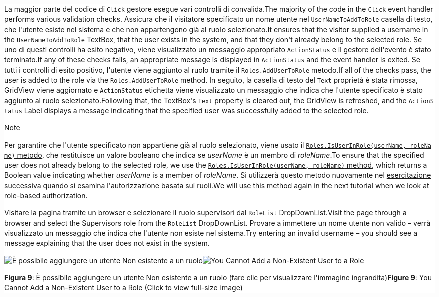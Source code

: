 <span data-ttu-id="69b34-290">La maggior parte del codice di `Click` gestore esegue vari controlli di convalida.</span><span class="sxs-lookup"><span data-stu-id="69b34-290">The majority of the code in the `Click` event handler performs various validation checks.</span></span> <span data-ttu-id="69b34-291">Assicura che il visitatore specificato un nome utente nel `UserNameToAddToRole` casella di testo, che l'utente esiste nel sistema e che non appartengono già al ruolo selezionato.</span><span class="sxs-lookup"><span data-stu-id="69b34-291">It ensures that the visitor supplied a username in the `UserNameToAddToRole` TextBox, that the user exists in the system, and that they don't already belong to the selected role.</span></span> <span data-ttu-id="69b34-292">Se uno di questi controlli ha esito negativo, viene visualizzato un messaggio appropriato `ActionStatus` e il gestore dell'evento è stato terminato.</span><span class="sxs-lookup"><span data-stu-id="69b34-292">If any of these checks fails, an appropriate message is displayed in `ActionStatus` and the event handler is exited.</span></span> <span data-ttu-id="69b34-293">Se tutti i controlli di esito positivo, l'utente viene aggiunto al ruolo tramite il `Roles.AddUserToRole` metodo.</span><span class="sxs-lookup"><span data-stu-id="69b34-293">If all of the checks pass, the user is added to the role via the `Roles.AddUserToRole` method.</span></span> <span data-ttu-id="69b34-294">In seguito, la casella di testo del `Text` proprietà è stata rimossa, GridView viene aggiornato e `ActionStatus` etichetta viene visualizzato un messaggio che indica che l'utente specificato è stato aggiunto al ruolo selezionato.</span><span class="sxs-lookup"><span data-stu-id="69b34-294">Following that, the TextBox's `Text` property is cleared out, the GridView is refreshed, and the `ActionStatus` Label displays a message indicating that the specified user was successfully added to the selected role.</span></span>

> [!NOTE]
> <span data-ttu-id="69b34-295">Per garantire che l'utente specificato non appartiene già al ruolo selezionato, viene usato il [ `Roles.IsUserInRole(userName, roleName)` metodo](https://msdn.microsoft.com/library/system.web.security.roles.isuserinrole.aspx), che restituisce un valore booleano che indica se *userName* è un membro di *roleName*.</span><span class="sxs-lookup"><span data-stu-id="69b34-295">To ensure that the specified user does not already belong to the selected role, we use the [`Roles.IsUserInRole(userName, roleName)` method](https://msdn.microsoft.com/library/system.web.security.roles.isuserinrole.aspx), which returns a Boolean value indicating whether *userName* is a member of *roleName*.</span></span> <span data-ttu-id="69b34-296">Si utilizzerà questo metodo nuovamente nel <a id="_msoanchor_2"> </a> [esercitazione successiva](role-based-authorization-vb.md) quando si esamina l'autorizzazione basata sui ruoli.</span><span class="sxs-lookup"><span data-stu-id="69b34-296">We will use this method again in the <a id="_msoanchor_2"></a>[next tutorial](role-based-authorization-vb.md) when we look at role-based authorization.</span></span>


<span data-ttu-id="69b34-297">Visitare la pagina tramite un browser e selezionare il ruolo supervisori dal `RoleList` DropDownList.</span><span class="sxs-lookup"><span data-stu-id="69b34-297">Visit the page through a browser and select the Supervisors role from the `RoleList` DropDownList.</span></span> <span data-ttu-id="69b34-298">Provare a immettere un nome utente non valido – verrà visualizzato un messaggio che indica che l'utente non esiste nel sistema.</span><span class="sxs-lookup"><span data-stu-id="69b34-298">Try entering an invalid username – you should see a message explaining that the user does not exist in the system.</span></span>


<span data-ttu-id="69b34-299">[![È possibile aggiungere un utente Non esistente a un ruolo](assigning-roles-to-users-vb/_static/image26.png)](assigning-roles-to-users-vb/_static/image25.png)</span><span class="sxs-lookup"><span data-stu-id="69b34-299">[![You Cannot Add a Non-Existent User to a Role](assigning-roles-to-users-vb/_static/image26.png)](assigning-roles-to-users-vb/_static/image25.png)</span></span>

<span data-ttu-id="69b34-300">**Figura 9**: È possibile aggiungere un utente Non esistente a un ruolo ([fare clic per visualizzare l'immagine ingrandita](assigning-roles-to-users-vb/_static/image27.png))</span><span class="sxs-lookup"><span data-stu-id="69b34-300">**Figure 9**: You Cannot Add a Non-Existent User to a Role  ([Click to view full-size image](assigning-roles-to-users-vb/_static/image27.png))</span></span>
